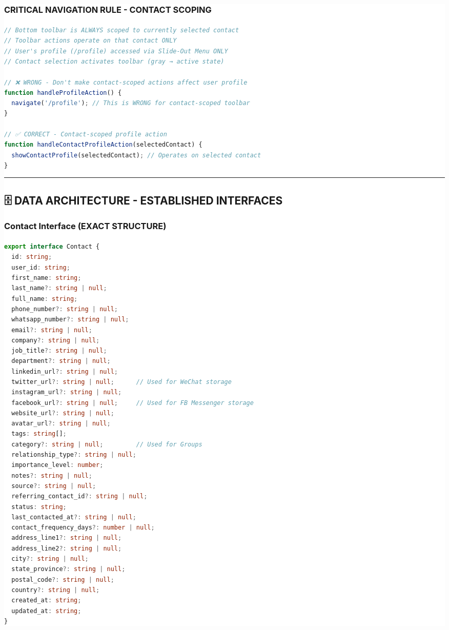 ### **CRITICAL NAVIGATION RULE - CONTACT SCOPING**
```typescript
// Bottom toolbar is ALWAYS scoped to currently selected contact
// Toolbar actions operate on that contact ONLY
// User's profile (/profile) accessed via Slide-Out Menu ONLY
// Contact selection activates toolbar (gray → active state)

// ❌ WRONG - Don't make contact-scoped actions affect user profile
function handleProfileAction() {
  navigate('/profile'); // This is WRONG for contact-scoped toolbar
}

// ✅ CORRECT - Contact-scoped profile action
function handleContactProfileAction(selectedContact) {
  showContactProfile(selectedContact); // Operates on selected contact
}
```

---

## 🗄 DATA ARCHITECTURE - ESTABLISHED INTERFACES

### **Contact Interface (EXACT STRUCTURE)**
```typescript
export interface Contact {
  id: string;
  user_id: string;
  first_name: string;
  last_name?: string | null;
  full_name: string;
  phone_number?: string | null;
  whatsapp_number?: string | null;
  email?: string | null;
  company?: string | null;
  job_title?: string | null;
  department?: string | null;
  linkedin_url?: string | null;
  twitter_url?: string | null;      // Used for WeChat storage
  instagram_url?: string | null;
  facebook_url?: string | null;     // Used for FB Messenger storage
  website_url?: string | null;
  avatar_url?: string | null;
  tags: string[];
  category?: string | null;         // Used for Groups
  relationship_type?: string | null;
  importance_level: number;
  notes?: string | null;
  source?: string | null;
  referring_contact_id?: string | null;
  status: string;
  last_contacted_at?: string | null;
  contact_frequency_days?: number | null;
  address_line1?: string | null;
  address_line2?: string | null;
  city?: string | null;
  state_province?: string | null;
  postal_code?: string | null;
  country?: string | null;
  created_at: string;
  updated_at: string;
}
```
